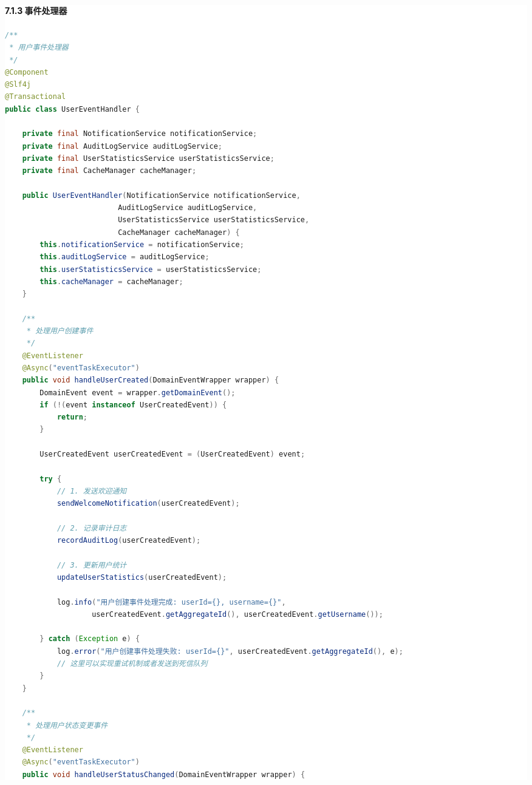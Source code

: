 #### 7.1.3 事件处理器

```java
/**
 * 用户事件处理器
 */
@Component
@Slf4j
@Transactional
public class UserEventHandler {
    
    private final NotificationService notificationService;
    private final AuditLogService auditLogService;
    private final UserStatisticsService userStatisticsService;
    private final CacheManager cacheManager;
    
    public UserEventHandler(NotificationService notificationService,
                          AuditLogService auditLogService,
                          UserStatisticsService userStatisticsService,
                          CacheManager cacheManager) {
        this.notificationService = notificationService;
        this.auditLogService = auditLogService;
        this.userStatisticsService = userStatisticsService;
        this.cacheManager = cacheManager;
    }
    
    /**
     * 处理用户创建事件
     */
    @EventListener
    @Async("eventTaskExecutor")
    public void handleUserCreated(DomainEventWrapper wrapper) {
        DomainEvent event = wrapper.getDomainEvent();
        if (!(event instanceof UserCreatedEvent)) {
            return;
        }
        
        UserCreatedEvent userCreatedEvent = (UserCreatedEvent) event;
        
        try {
            // 1. 发送欢迎通知
            sendWelcomeNotification(userCreatedEvent);
            
            // 2. 记录审计日志
            recordAuditLog(userCreatedEvent);
            
            // 3. 更新用户统计
            updateUserStatistics(userCreatedEvent);
            
            log.info("用户创建事件处理完成: userId={}, username={}", 
                    userCreatedEvent.getAggregateId(), userCreatedEvent.getUsername());
            
        } catch (Exception e) {
            log.error("用户创建事件处理失败: userId={}", userCreatedEvent.getAggregateId(), e);
            // 这里可以实现重试机制或者发送到死信队列
        }
    }
    
    /**
     * 处理用户状态变更事件
     */
    @EventListener
    @Async("eventTaskExecutor")
    public void handleUserStatusChanged(DomainEventWrapper wrapper) {
```